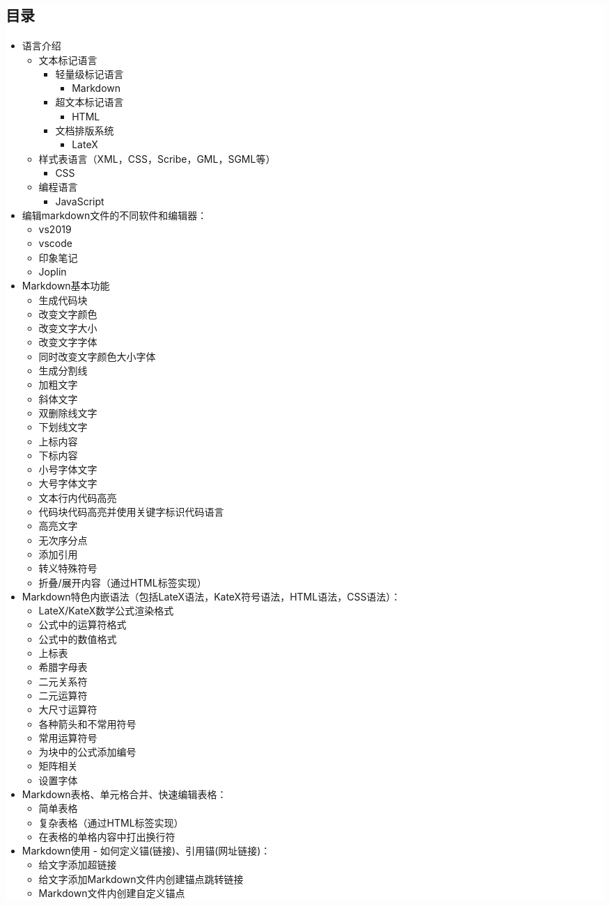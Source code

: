 ## 目录

  - 语言介绍
    - 文本标记语言
      - 轻量级标记语言
        - Markdown
      - 超文本标记语言
        - HTML
      - 文档排版系统
        - LateX
    - 样式表语言（XML，CSS，Scribe，GML，SGML等）
      - CSS
    - 编程语言
      - JavaScript
  - 编辑markdown文件的不同软件和编辑器：
    - vs2019
    - vscode
    - 印象笔记
    - Joplin
  - Markdown基本功能
    - 生成代码块
    - 改变文字颜色
    - 改变文字大小
    - 改变文字字体
    - 同时改变文字颜色大小字体
    - 生成分割线
    - 加粗文字
    - 斜体文字
    - 双删除线文字
    - 下划线文字
    - 上标内容 
    - 下标内容
    - 小号字体文字
    - 大号字体文字 
    - 文本行内代码高亮
    - 代码块代码高亮并使用关键字标识代码语言
    - 高亮文字
    - 无次序分点
    - 添加引用
    - 转义特殊符号  
    - 折叠/展开内容（通过HTML标签实现）
  - Markdown特色内嵌语法（包括LateX语法，KateX符号语法，HTML语法，CSS语法）：
    - LateX/KateX数学公式渲染格式
    - 公式中的运算符格式
    - 公式中的数值格式
    - 上标表
    - 希腊字母表
    - 二元关系符
    - 二元运算符
    - 大尺寸运算符
    - 各种箭头和不常用符号
    - 常用运算符号
    - 为块中的公式添加编号
    - 矩阵相关
    - 设置字体
  - Markdown表格、单元格合并、快速编辑表格：
    - 简单表格
    - 复杂表格（通过HTML标签实现）
    - 在表格的单格内容中打出换行符
  - Markdown使用 - 如何定义锚(链接)、引用锚(网址链接)：
    - 给文字添加超链接
    - 给文字添加Markdown文件内创建锚点跳转链接
    - Markdown文件内创建自定义锚点